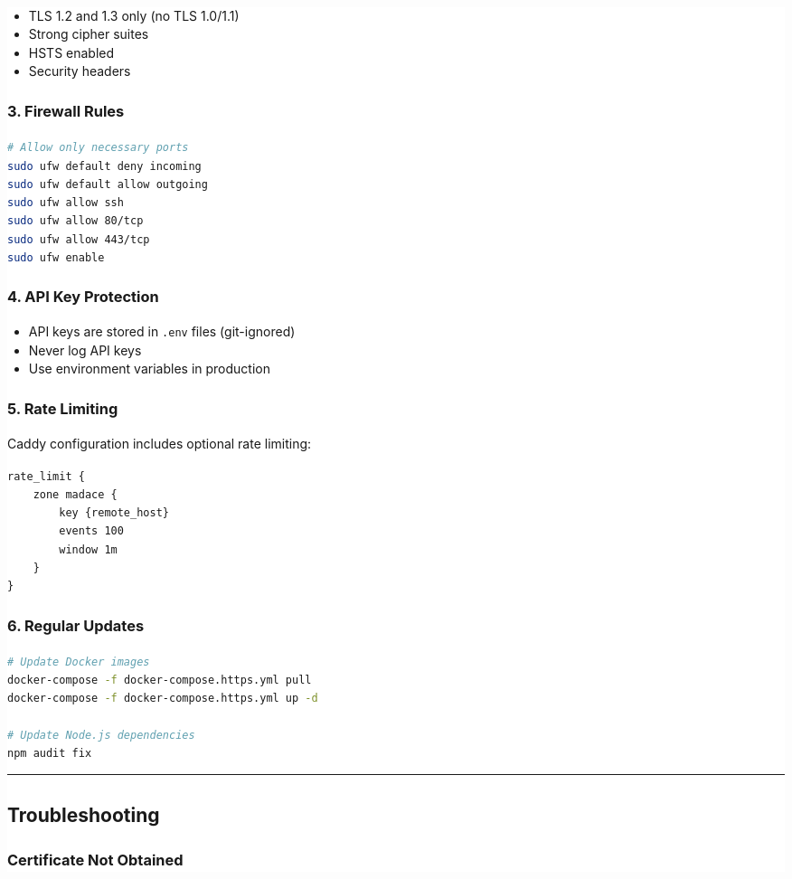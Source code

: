 - TLS 1.2 and 1.3 only (no TLS 1.0/1.1)
- Strong cipher suites
- HSTS enabled
- Security headers

### 3. Firewall Rules

```bash
# Allow only necessary ports
sudo ufw default deny incoming
sudo ufw default allow outgoing
sudo ufw allow ssh
sudo ufw allow 80/tcp
sudo ufw allow 443/tcp
sudo ufw enable
```

### 4. API Key Protection

- API keys are stored in `.env` files (git-ignored)
- Never log API keys
- Use environment variables in production

### 5. Rate Limiting

Caddy configuration includes optional rate limiting:

```caddyfile
rate_limit {
    zone madace {
        key {remote_host}
        events 100
        window 1m
    }
}
```

### 6. Regular Updates

```bash
# Update Docker images
docker-compose -f docker-compose.https.yml pull
docker-compose -f docker-compose.https.yml up -d

# Update Node.js dependencies
npm audit fix
```

---

## Troubleshooting

### Certificate Not Obtained
